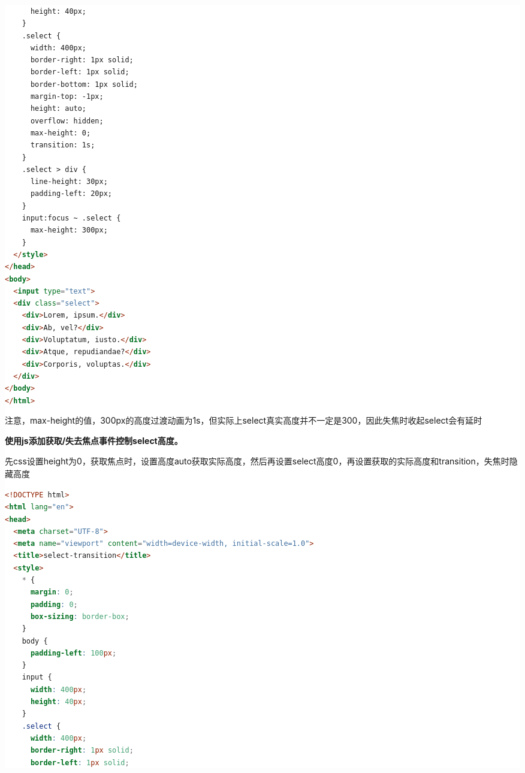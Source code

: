 ```html
      height: 40px;
    }
    .select {
      width: 400px;
      border-right: 1px solid;
      border-left: 1px solid;
      border-bottom: 1px solid;
      margin-top: -1px;
      height: auto;
      overflow: hidden;
      max-height: 0;
      transition: 1s;
    }
    .select > div {
      line-height: 30px;
      padding-left: 20px;
    }
    input:focus ~ .select {
      max-height: 300px;
    }
  </style>
</head>
<body>
  <input type="text">
  <div class="select">
    <div>Lorem, ipsum.</div>
    <div>Ab, vel?</div>
    <div>Voluptatum, iusto.</div>
    <div>Atque, repudiandae?</div>
    <div>Corporis, voluptas.</div>
  </div>
</body>
</html>
```

注意，max-height的值，300px的高度过渡动画为1s，但实际上select真实高度并不一定是300，因此失焦时收起select会有延时

**使用js添加获取/失去焦点事件控制select高度。**

先css设置height为0，获取焦点时，设置高度auto获取实际高度，然后再设置select高度0，再设置获取的实际高度和transition，失焦时隐藏高度

```html
<!DOCTYPE html>
<html lang="en">
<head>
  <meta charset="UTF-8">
  <meta name="viewport" content="width=device-width, initial-scale=1.0">
  <title>select-transition</title>
  <style>
    * {
      margin: 0;
      padding: 0;
      box-sizing: border-box;
    }
    body {
      padding-left: 100px;
    }
    input {
      width: 400px;
      height: 40px;
    }
    .select {
      width: 400px;
      border-right: 1px solid;
      border-left: 1px solid;
```